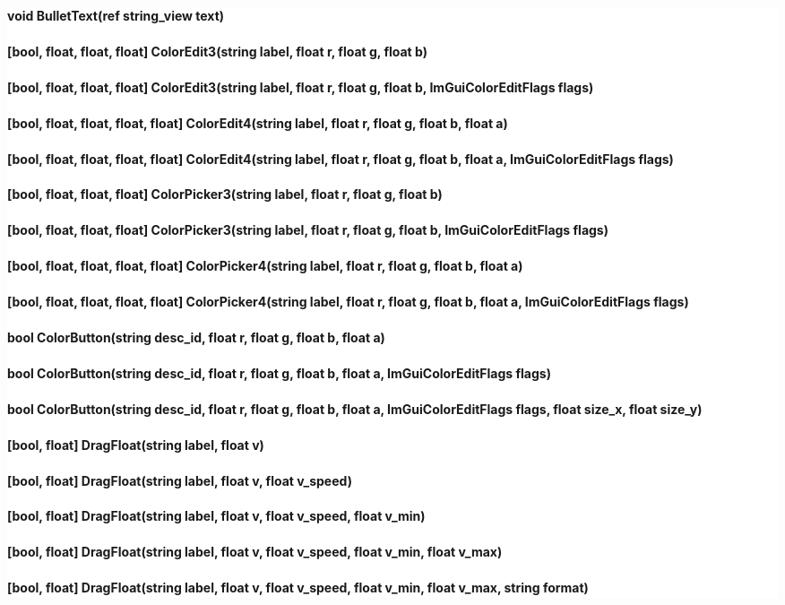 #### void BulletText(ref string_view text)

#### [bool, float, float, float] ColorEdit3(string label, float r, float g, float b)

#### [bool, float, float, float] ColorEdit3(string label, float r, float g, float b, ImGuiColorEditFlags flags)

#### [bool, float, float, float, float] ColorEdit4(string label, float r, float g, float b, float a)

#### [bool, float, float, float, float] ColorEdit4(string label, float r, float g, float b, float a, ImGuiColorEditFlags flags)

#### [bool, float, float, float] ColorPicker3(string label, float r, float g, float b)

#### [bool, float, float, float] ColorPicker3(string label, float r, float g, float b, ImGuiColorEditFlags flags)

#### [bool, float, float, float, float] ColorPicker4(string label, float r, float g, float b, float a)

#### [bool, float, float, float, float] ColorPicker4(string label, float r, float g, float b, float a, ImGuiColorEditFlags flags)

#### bool ColorButton(string desc_id, float r, float g, float b, float a)

#### bool ColorButton(string desc_id, float r, float g, float b, float a, ImGuiColorEditFlags flags)

#### bool ColorButton(string desc_id, float r, float g, float b, float a, ImGuiColorEditFlags flags, float size_x, float size_y)

#### [bool, float] DragFloat(string label, float v)

#### [bool, float] DragFloat(string label, float v, float v_speed)

#### [bool, float] DragFloat(string label, float v, float v_speed, float v_min)

#### [bool, float] DragFloat(string label, float v, float v_speed, float v_min, float v_max)

#### [bool, float] DragFloat(string label, float v, float v_speed, float v_min, float v_max, string format)
